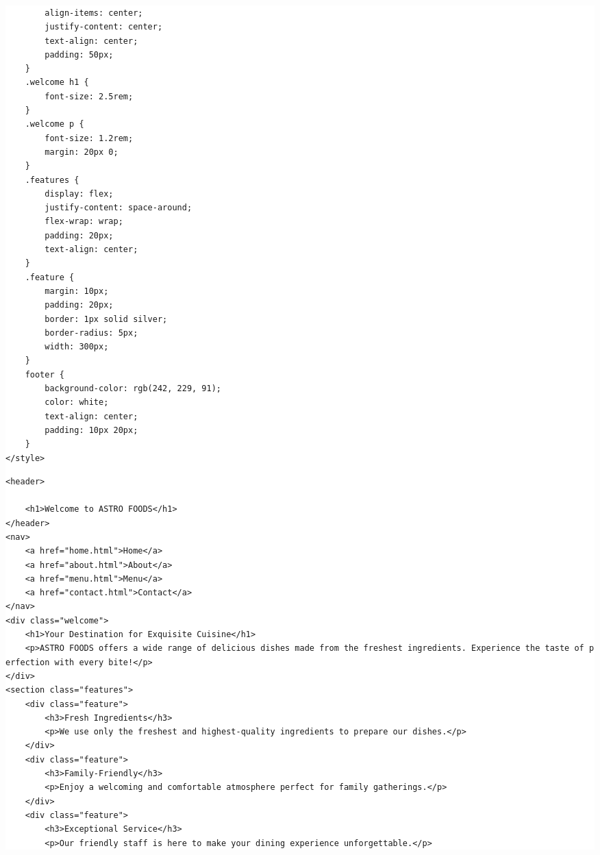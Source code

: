             align-items: center;
            justify-content: center;
            text-align: center;
            padding: 50px;
        }
        .welcome h1 {
            font-size: 2.5rem;
        }
        .welcome p {
            font-size: 1.2rem;
            margin: 20px 0;
        }
        .features {
            display: flex;
            justify-content: space-around;
            flex-wrap: wrap;
            padding: 20px;
            text-align: center;
        }
        .feature {
            margin: 10px;
            padding: 20px;
            border: 1px solid silver;
            border-radius: 5px;
            width: 300px;
        }
        footer {
            background-color: rgb(242, 229, 91);
            color: white;
            text-align: center;
            padding: 10px 20px;
        }
    </style>
    
</head>

<body>
  
    <header>
    
        <h1>Welcome to ASTRO FOODS</h1>
    </header>
    <nav>
        <a href="home.html">Home</a>
        <a href="about.html">About</a>
        <a href="menu.html">Menu</a>
        <a href="contact.html">Contact</a>
    </nav>
    <div class="welcome">
        <h1>Your Destination for Exquisite Cuisine</h1>
        <p>ASTRO FOODS offers a wide range of delicious dishes made from the freshest ingredients. Experience the taste of perfection with every bite!</p>
    </div>
    <section class="features">
        <div class="feature">
            <h3>Fresh Ingredients</h3>
            <p>We use only the freshest and highest-quality ingredients to prepare our dishes.</p>
        </div>
        <div class="feature">
            <h3>Family-Friendly</h3>
            <p>Enjoy a welcoming and comfortable atmosphere perfect for family gatherings.</p>
        </div>
        <div class="feature">
            <h3>Exceptional Service</h3>
            <p>Our friendly staff is here to make your dining experience unforgettable.</p>
